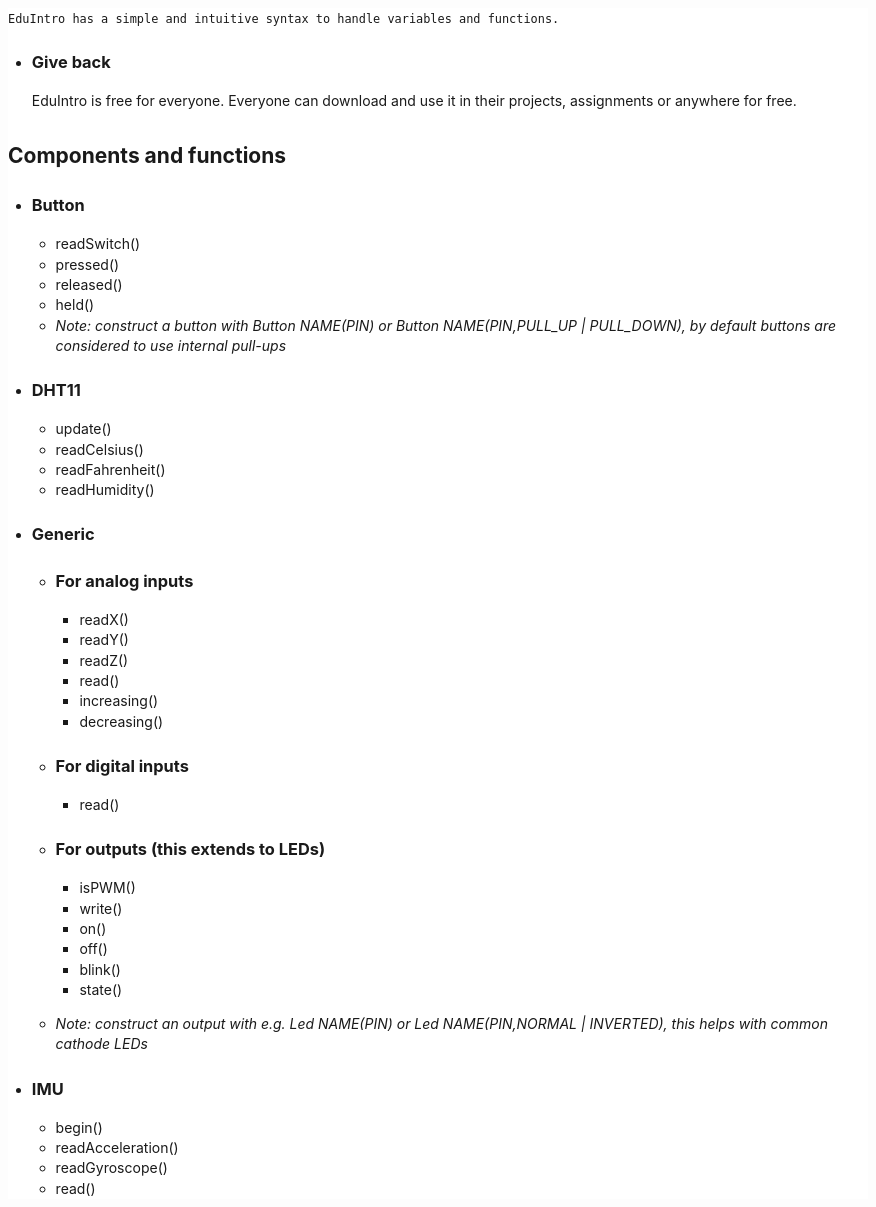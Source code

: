     EduIntro has a simple and intuitive syntax to handle variables and functions.

- ### Give back

    EduIntro is free for everyone. Everyone can download and use it in their projects, assignments or anywhere for free.

## Components and functions

- ### Button

  - readSwitch()
  - pressed()
  - released()
  - held()
  - *Note: construct a button with Button NAME(PIN) or Button NAME(PIN,PULL_UP | PULL_DOWN), by default buttons are considered to use internal pull-ups* 

- ### DHT11

  - update()
  - readCelsius()
  - readFahrenheit()
  - readHumidity()

- ### Generic

  - ### For analog inputs

    - readX()
    - readY()
    - readZ()
    - read()
    - increasing()
    - decreasing()

  - ### For digital inputs

    - read()

  - ### For outputs (this extends to LEDs)

    - isPWM()
    - write()
    - on()
    - off()
    - blink()
    - state()
  - *Note: construct an output with e.g. Led NAME(PIN) or Led NAME(PIN,NORMAL | INVERTED), this helps with common cathode LEDs* 

- ### IMU

  - begin()
  - readAcceleration()
  - readGyroscope()
  - read()
